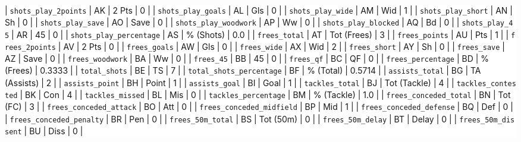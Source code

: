 | `shots_play_2points` | AK | 2 Pts | 0 |
| `shots_play_goals` | AL | Gls | 0 |
| `shots_play_wide` | AM | Wid | 1 |
| `shots_play_short` | AN | Sh | 0 |
| `shots_play_save` | AO | Save | 0 |
| `shots_play_woodwork` | AP | Ww | 0 |
| `shots_play_blocked` | AQ | Bd | 0 |
| `shots_play_45` | AR | 45 | 0 |
| `shots_play_percentage` | AS | % (Shots) | 0.0 |
| `frees_total` | AT | Tot (Frees) | 3 |
| `frees_points` | AU | Pts | 1 |
| `frees_2points` | AV | 2 Pts | 0 |
| `frees_goals` | AW | Gls | 0 |
| `frees_wide` | AX | Wid | 2 |
| `frees_short` | AY | Sh | 0 |
| `frees_save` | AZ | Save | 0 |
| `frees_woodwork` | BA | Ww | 0 |
| `frees_45` | BB | 45 | 0 |
| `frees_qf` | BC | QF | 0 |
| `frees_percentage` | BD | % (Frees) | 0.3333 |
| `total_shots` | BE | TS | 7 |
| `total_shots_percentage` | BF | % (Total) | 0.5714 |
| `assists_total` | BG | TA (Assists) | 2 |
| `assists_point` | BH | Point | 1 |
| `assists_goal` | BI | Goal | 1 |
| `tackles_total` | BJ | Tot (Tackle) | 4 |
| `tackles_contested` | BK | Con | 4 |
| `tackles_missed` | BL | Mis | 0 |
| `tackles_percentage` | BM | % (Tackle) | 1.0 |
| `frees_conceded_total` | BN | Tot (FC) | 3 |
| `frees_conceded_attack` | BO | Att | 0 |
| `frees_conceded_midfield` | BP | Mid | 1 |
| `frees_conceded_defense` | BQ | Def | 0 |
| `frees_conceded_penalty` | BR | Pen | 0 |
| `frees_50m_total` | BS | Tot (50m) | 0 |
| `frees_50m_delay` | BT | Delay | 0 |
| `frees_50m_dissent` | BU | Diss | 0 |